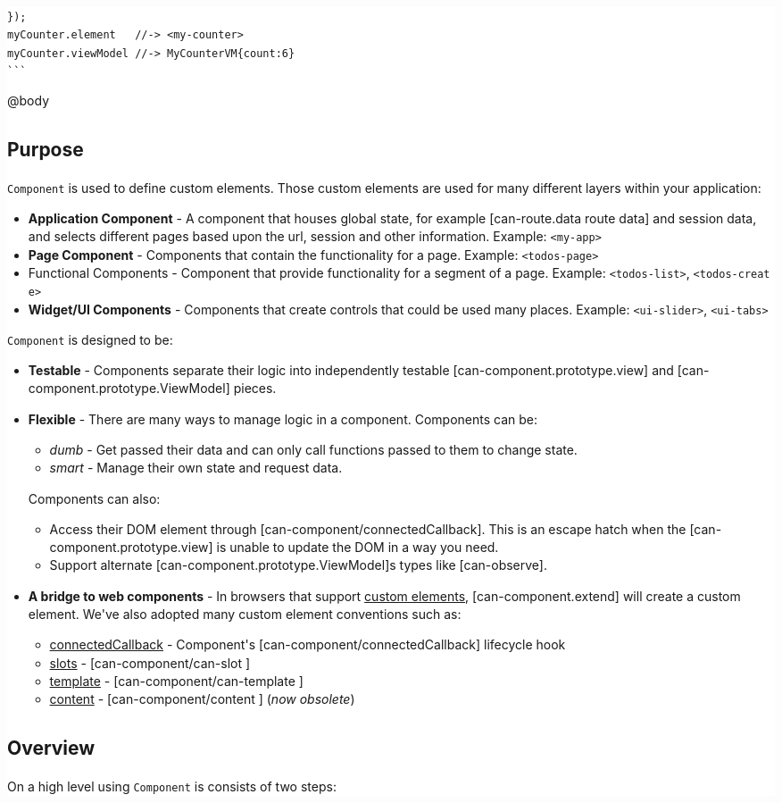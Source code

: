     });
    myCounter.element   //-> <my-counter>
    myCounter.viewModel //-> MyCounterVM{count:6}
    ```

@body


## Purpose

`Component` is used to define custom elements.  Those custom elements are
used for many different layers within your application:

- __Application Component__ - A component that houses global state, for example [can-route.data route data] and
  session data, and selects different pages
  based upon the url, session and other information.  Example: `<my-app>`
- __Page Component__ - Components that contain the functionality for a page.  Example: `<todos-page>`
- Functional Components - Component that provide functionality for a segment of a page.  Example: `<todos-list>`, `<todos-create>`
- __Widget/UI Components__ - Components that create controls that could be used many places. Example: `<ui-slider>`, `<ui-tabs>`

`Component` is designed to be:

- __Testable__ - Components separate their logic into independently testable [can-component.prototype.view] and [can-component.prototype.ViewModel] pieces.
- __Flexible__ - There are many ways to manage logic in a component.  Components can be:
  - _dumb_ - Get passed their data and can only call functions passed to them to change state.
  - _smart_ - Manage their own state and request data.

  Components can also:
  - Access their DOM element through [can-component/connectedCallback]. This is an escape hatch when
    the [can-component.prototype.view] is unable to update the DOM in a way you need.
  - Support alternate [can-component.prototype.ViewModel]s types like [can-observe].

- __A bridge to web components__ - In browsers that support
  [custom elements](https://developer.mozilla.org/en-US/docs/Web/API/Window/customElements), [can-component.extend] will create a custom element. We've also adopted many custom element
  conventions such as:

  - [connectedCallback](https://developer.mozilla.org/en-US/docs/Web/Web_Components/Using_custom_elements#Using_the_lifecycle_callbacks) - Component's [can-component/connectedCallback] lifecycle hook
  - [slots](https://developer.mozilla.org/en-US/docs/Web/HTML/Element/slot) - [can-component/can-slot <can-slot>]
  - [template](https://developer.mozilla.org/en-US/docs/Web/HTML/Element/template) - [can-component/can-template <can-slot>]
  - [content](https://developer.mozilla.org/en-US/docs/Web/HTML/Element/content) - [can-component/content <content>] (_now obsolete_)


## Overview

On a high level using `Component` is consists of two steps:
